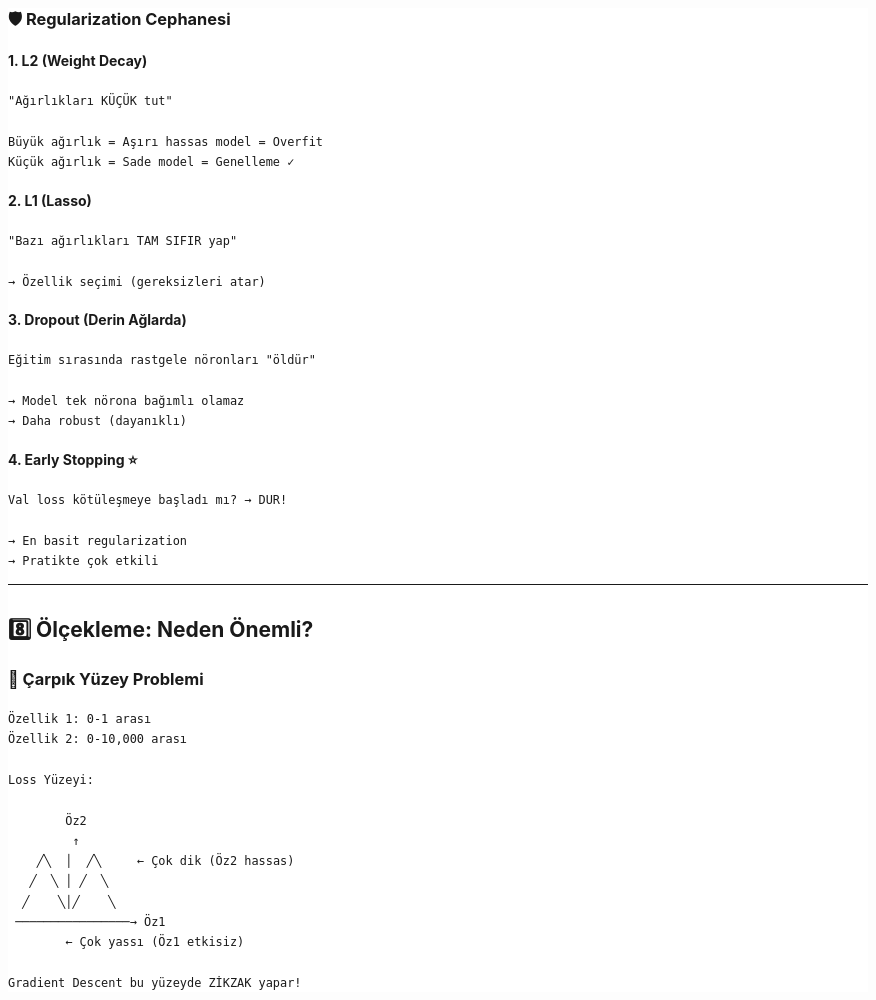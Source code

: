 ### 🛡️ Regularization Cephanesi

#### 1. L2 (Weight Decay)
```
"Ağırlıkları KÜÇÜK tut"

Büyük ağırlık = Aşırı hassas model = Overfit
Küçük ağırlık = Sade model = Genelleme ✓
```

#### 2. L1 (Lasso)
```
"Bazı ağırlıkları TAM SIFIR yap"

→ Özellik seçimi (gereksizleri atar)
```

#### 3. Dropout (Derin Ağlarda)
```
Eğitim sırasında rastgele nöronları "öldür"

→ Model tek nörona bağımlı olamaz
→ Daha robust (dayanıklı)
```

#### 4. Early Stopping ⭐
```
Val loss kötüleşmeye başladı mı? → DUR!

→ En basit regularization
→ Pratikte çok etkili
```

---

## 8️⃣ Ölçekleme: Neden Önemli?

### 🎢 Çarpık Yüzey Problemi

```
Özellik 1: 0-1 arası
Özellik 2: 0-10,000 arası

Loss Yüzeyi:

        Öz2
         ↑
    ╱╲  │  ╱╲     ← Çok dik (Öz2 hassas)
   ╱  ╲ │ ╱  ╲
  ╱    ╲│╱    ╲
 ────────────────→ Öz1
        ← Çok yassı (Öz1 etkisiz)

Gradient Descent bu yüzeyde ZİKZAK yapar!
```
